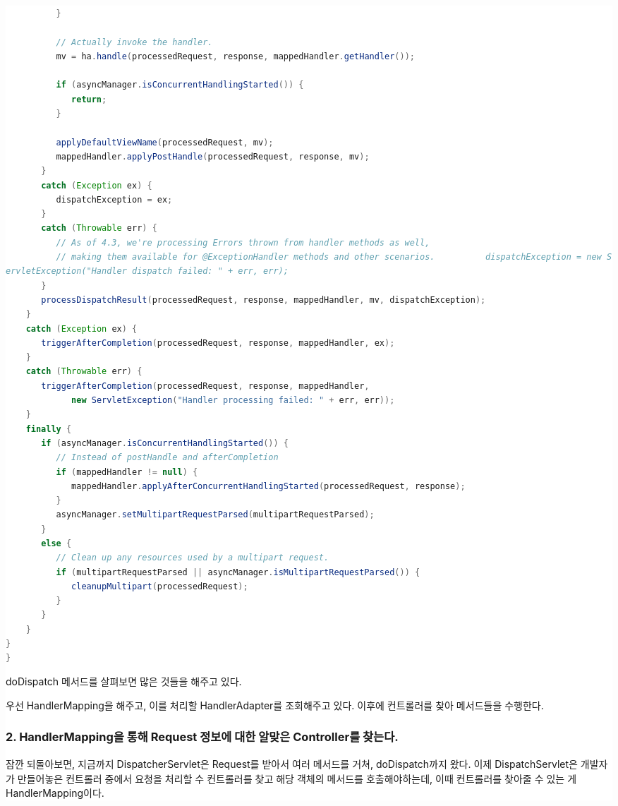 ```java
          }  
  
          // Actually invoke the handler.  
          mv = ha.handle(processedRequest, response, mappedHandler.getHandler());  
  
          if (asyncManager.isConcurrentHandlingStarted()) {  
             return;  
          }  
  
          applyDefaultViewName(processedRequest, mv);  
          mappedHandler.applyPostHandle(processedRequest, response, mv);  
       }  
       catch (Exception ex) {  
          dispatchException = ex;  
       }  
       catch (Throwable err) {  
          // As of 4.3, we're processing Errors thrown from handler methods as well,  
          // making them available for @ExceptionHandler methods and other scenarios.          dispatchException = new ServletException("Handler dispatch failed: " + err, err);  
       }  
       processDispatchResult(processedRequest, response, mappedHandler, mv, dispatchException);  
    }  
    catch (Exception ex) {  
       triggerAfterCompletion(processedRequest, response, mappedHandler, ex);  
    }  
    catch (Throwable err) {  
       triggerAfterCompletion(processedRequest, response, mappedHandler,  
             new ServletException("Handler processing failed: " + err, err));  
    }  
    finally {  
       if (asyncManager.isConcurrentHandlingStarted()) {  
          // Instead of postHandle and afterCompletion  
          if (mappedHandler != null) {  
             mappedHandler.applyAfterConcurrentHandlingStarted(processedRequest, response);  
          }  
          asyncManager.setMultipartRequestParsed(multipartRequestParsed);  
       }  
       else {  
          // Clean up any resources used by a multipart request.  
          if (multipartRequestParsed || asyncManager.isMultipartRequestParsed()) {  
             cleanupMultipart(processedRequest);  
          }  
       }  
    }  
}
}
```
doDispatch 메서드를 살펴보면 많은 것들을 해주고 있다.

우선 HandlerMapping을 해주고, 이를 처리할 HandlerAdapter를 조회해주고 있다. 이후에 컨트롤러를 찾아 메서드들을 수행한다.
### 2. HandlerMapping을 통해 Request 정보에 대한 알맞은 Controller를 찾는다.
잠깐 되돌아보면, 지금까지 DispatcherServlet은 Request를 받아서 여러 메서드를 거쳐, doDispatch까지 왔다. 이제 DispatchServlet은 개발자가 만들어놓은 컨트롤러 중에서 요청을 처리할  수 컨트롤러를 찾고 해당 객체의 메서드를 호출해야하는데, 이때 컨트롤러를 찾아줄 수 있는 게 HandlerMapping이다.

